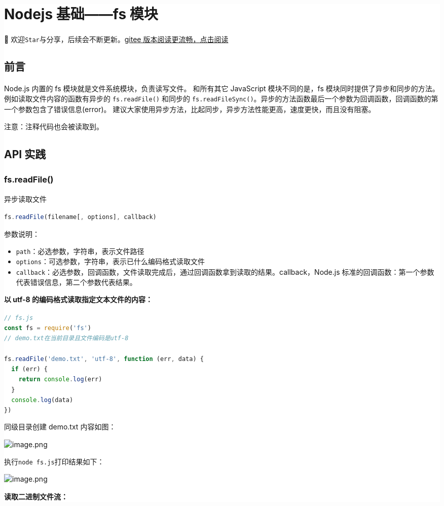 # Nodejs 基础——fs 模块

🚀 欢迎`Star`与分享，后续会不断更新。[gitee 版本阅读更流畅，点击阅读](https://gitee.com/ylyubook/node-start)

## 前言

Node.js 内置的 fs 模块就是文件系统模块，负责读写文件。
和所有其它 JavaScript 模块不同的是，fs 模块同时提供了异步和同步的方法。例如读取文件内容的函数有异步的 `fs.readFile()` 和同步的 `fs.readFileSync()`。异步的方法函数最后一个参数为回调函数，回调函数的第一个参数包含了错误信息(error)。
建议大家使用异步方法，比起同步，异步方法性能更高，速度更快，而且没有阻塞。

注意：注释代码也会被读取到。

## API 实践

### fs.readFile()

异步读取文件

```javascript
fs.readFile(filename[, options], callback)
```

参数说明：

- `path`：必选参数，字符串，表示文件路径
- `options`：可选参数，字符串，表示已什么编码格式读取文件
- `callback`：必选参数，回调函数，文件读取完成后，通过回调函数拿到读取的结果。callback，Node.js 标准的回调函数：第一个参数代表错误信息，第二个参数代表结果。

**以 utf-8 的编码格式读取指定文本文件的内容：**

```javascript
// fs.js
const fs = require('fs')
// demo.txt在当前目录且文件编码是utf-8

fs.readFile('demo.txt', 'utf-8', function (err, data) {
  if (err) {
    return console.log(err)
  }
  console.log(data)
})
```

同级目录创建 demo.txt 内容如图：

![image.png](https://cdn.nlark.com/yuque/0/2022/png/638436/1643364527508-61ad1957-9f25-4843-8785-d2052f857493.png#clientId=u3f2999ed-4c80-4&crop=0&crop=0&crop=1&crop=1&from=paste&height=188&id=ufd578a91&margin=%5Bobject%20Object%5D&name=image.png&originHeight=188&originWidth=494&originalType=binary&ratio=1&rotation=0&showTitle=false&size=13361&status=done&style=none&taskId=u596b609d-15ae-415a-a6f8-2e5c5cb0b17&title=&width=494)

执行`node fs.js`打印结果如下：

![image.png](https://cdn.nlark.com/yuque/0/2022/png/638436/1643364437627-0ae52c32-be5a-4dce-9813-964898b9ff78.png#clientId=u3f2999ed-4c80-4&crop=0&crop=0&crop=1&crop=1&from=paste&height=69&id=u50c7c3d8&margin=%5Bobject%20Object%5D&name=image.png&originHeight=69&originWidth=329&originalType=binary&ratio=1&rotation=0&showTitle=false&size=2495&status=done&style=none&taskId=u6fd996fb-6ee1-470a-a299-fefe6dfd172&title=&width=329)
​

**读取二进制文件流：**
